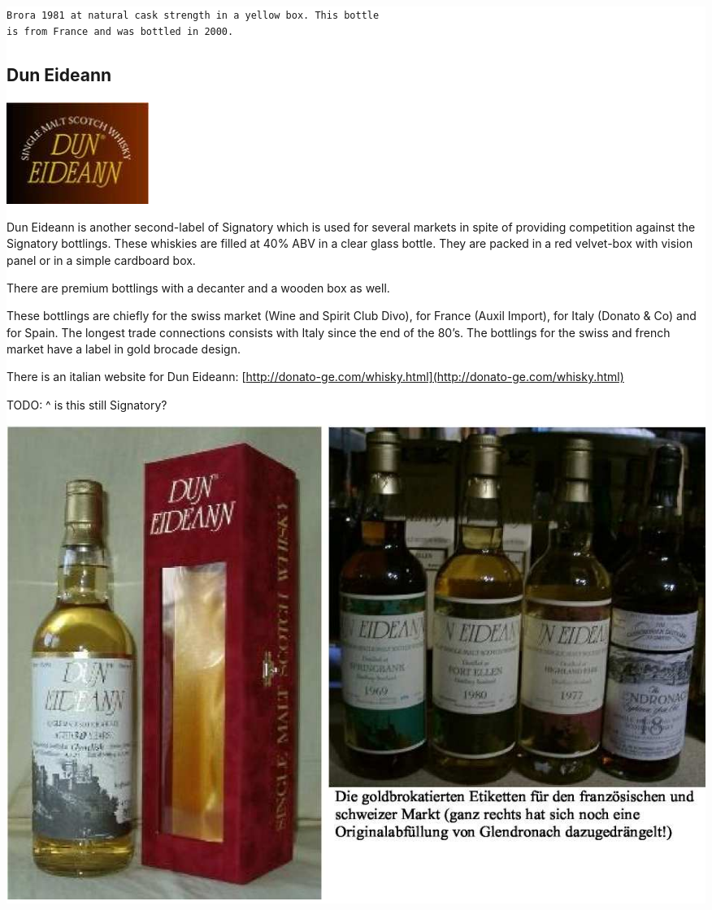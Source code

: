     Brora 1981 at natural cask strength in a yellow box. This bottle
    is from France and was bottled in 2000.

## Dun Eideann

![Dun Eideann logo](../img/ib/signatory/de-logo.jpg)

Dun Eideann is another second-label of Signatory which is used for several markets in spite of providing competition against the Signatory bottlings. These whiskies are filled at 40% ABV in a clear glass bottle. They are packed in a red velvet-box with vision panel or in a simple cardboard box. 

There are premium bottlings with a decanter and a wooden box as well.

These bottlings are chiefly for the swiss market (Wine and Spirit Club Divo), for France (Auxil Import), for Italy (Donato & Co) and for Spain. The longest trade connections consists with Italy since the end of the 80’s. The bottlings for the swiss and french market have a label in gold brocade design. 

There is an italian website for Dun Eideann: [http://donato-ge.com/whisky.html](http://donato-ge.com/whisky.html)

TODO: ^ is this still Signatory?

![Dun Eideann example](../img/ib/signatory/de-example.jpg)
